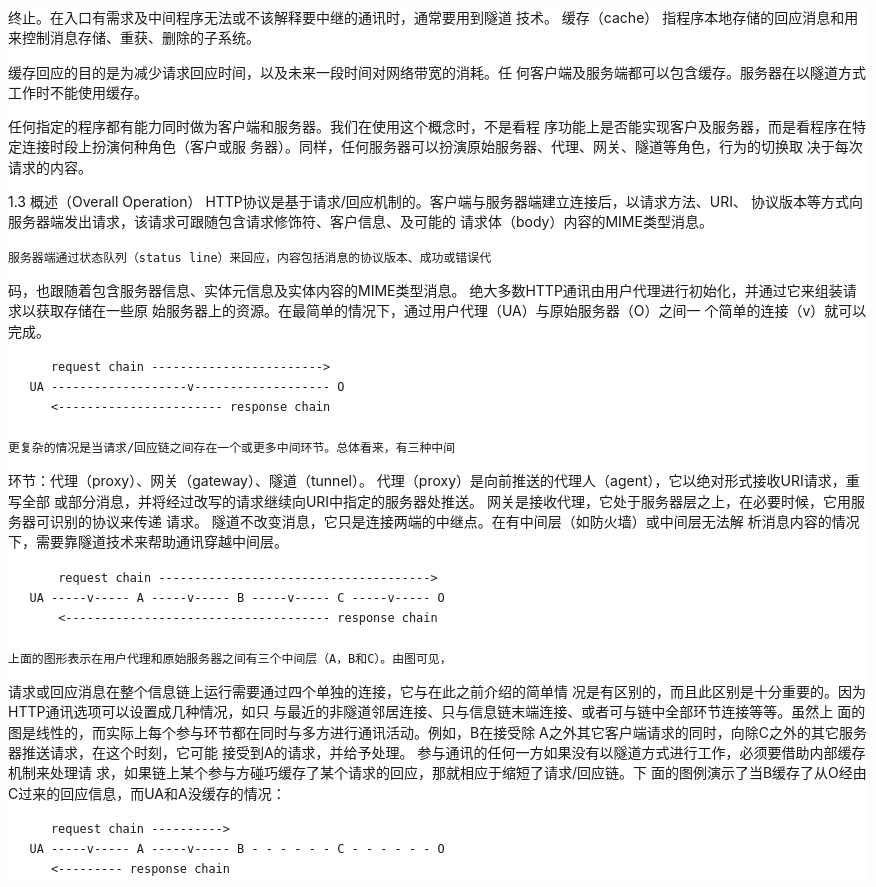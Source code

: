 终止。在入口有需求及中间程序无法或不该解释要中继的通讯时，通常要用到隧道
技术。
缓存（cache）
		指程序本地存储的回应消息和用来控制消息存储、重获、删除的子系统。

缓存回应的目的是为减少请求回应时间，以及未来一段时间对网络带宽的消耗。任
何客户端及服务端都可以包含缓存。服务器在以隧道方式工作时不能使用缓存。
		
任何指定的程序都有能力同时做为客户端和服务器。我们在使用这个概念时，不是看程
序功能上是否能实现客户及服务器，而是看程序在特定连接时段上扮演何种角色（客户或服
务器）。同样，任何服务器可以扮演原始服务器、代理、网关、隧道等角色，行为的切换取
决于每次请求的内容。

1.3  概述（Overall Operation）
	HTTP协议是基于请求/回应机制的。客户端与服务器端建立连接后，以请求方法、URI、
协议版本等方式向服务器端发出请求，该请求可跟随包含请求修饰符、客户信息、及可能的
请求体（body）内容的MIME类型消息。

	服务器端通过状态队列（status line）来回应，内容包括消息的协议版本、成功或错误代
码，也跟随着包含服务器信息、实体元信息及实体内容的MIME类型消息。
	绝大多数HTTP通讯由用户代理进行初始化，并通过它来组装请求以获取存储在一些原
始服务器上的资源。在最简单的情况下，通过用户代理（UA）与原始服务器（O）之间一
个简单的连接（v）就可以完成。

          request chain ------------------------>
       UA -------------------v------------------- O
          <----------------------- response chain

	更复杂的情况是当请求/回应链之间存在一个或更多中间环节。总体看来，有三种中间
环节：代理（proxy）、网关（gateway）、隧道（tunnel）。
代理（proxy）是向前推送的代理人（agent），它以绝对形式接收URI请求，重写全部
或部分消息，并将经过改写的请求继续向URI中指定的服务器处推送。
网关是接收代理，它处于服务器层之上，在必要时候，它用服务器可识别的协议来传递
请求。
隧道不改变消息，它只是连接两端的中继点。在有中间层（如防火墙）或中间层无法解
析消息内容的情况下，需要靠隧道技术来帮助通讯穿越中间层。

           request chain -------------------------------------->
       UA -----v----- A -----v----- B -----v----- C -----v----- O
           <------------------------------------- response chain

	上面的图形表示在用户代理和原始服务器之间有三个中间层（A，B和C）。由图可见，
请求或回应消息在整个信息链上运行需要通过四个单独的连接，它与在此之前介绍的简单情
况是有区别的，而且此区别是十分重要的。因为HTTP通讯选项可以设置成几种情况，如只
与最近的非隧道邻居连接、只与信息链末端连接、或者可与链中全部环节连接等等。虽然上
面的图是线性的，而实际上每个参与环节都在同时与多方进行通讯活动。例如，B在接受除
A之外其它客户端请求的同时，向除C之外的其它服务器推送请求，在这个时刻，它可能
接受到A的请求，并给予处理。
	参与通讯的任何一方如果没有以隧道方式进行工作，必须要借助内部缓存机制来处理请
求，如果链上某个参与方碰巧缓存了某个请求的回应，那就相应于缩短了请求/回应链。下
面的图例演示了当B缓存了从O经由C过来的回应信息，而UA和A没缓存的情况：



          request chain ---------->
       UA -----v----- A -----v----- B - - - - - - C - - - - - - O
          <--------- response chain
